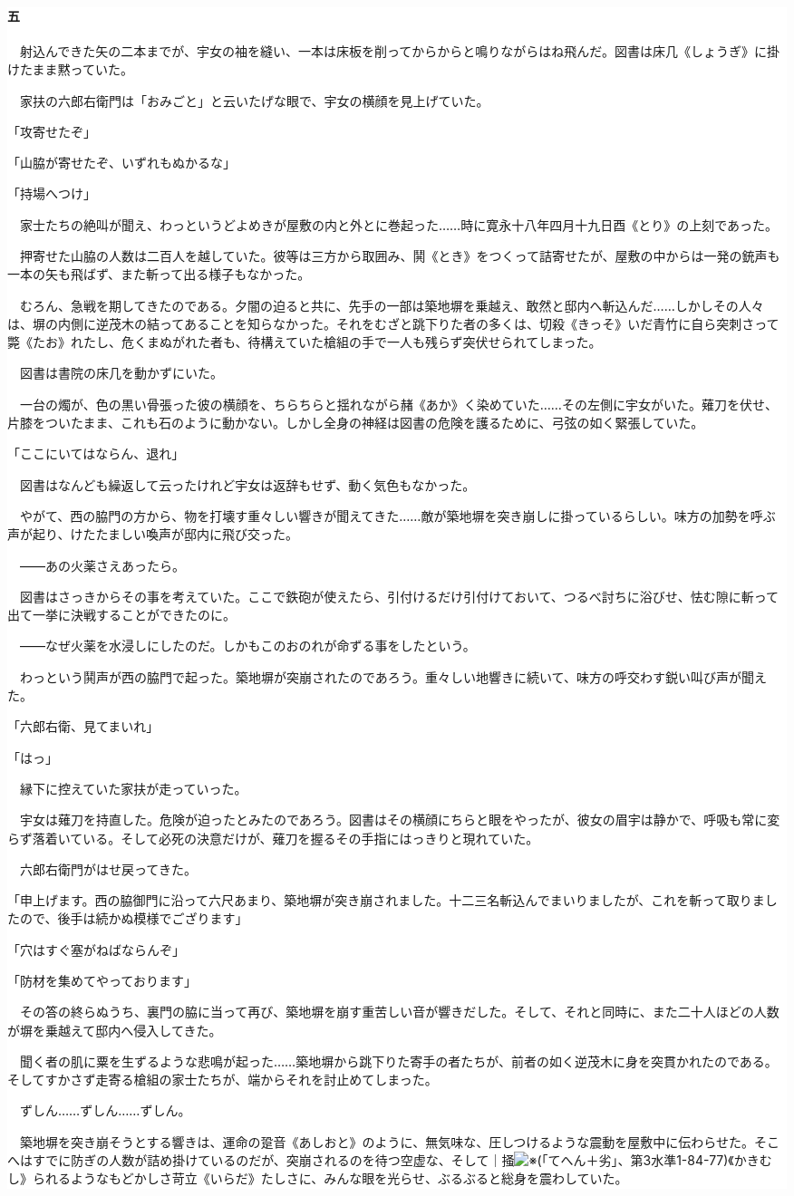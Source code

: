 
#### 五




　射込んできた矢の二本までが、宇女の袖を縫い、一本は床板を削ってからからと鳴りながらはね飛んだ。図書は床几《しょうぎ》に掛けたまま黙っていた。

　家扶の六郎右衛門は「おみごと」と云いたげな眼で、宇女の横顔を見上げていた。

「攻寄せたぞ」

「山脇が寄せたぞ、いずれもぬかるな」

「持場へつけ」

　家士たちの絶叫が聞え、わっというどよめきが屋敷の内と外とに巻起った……時に寛永十八年四月十九日酉《とり》の上刻であった。

　押寄せた山脇の人数は二百人を越していた。彼等は三方から取囲み、鬨《とき》をつくって詰寄せたが、屋敷の中からは一発の銃声も一本の矢も飛ばず、また斬って出る様子もなかった。

　むろん、急戦を期してきたのである。夕闇の迫ると共に、先手の一部は築地塀を乗越え、敢然と邸内へ斬込んだ……しかしその人々は、塀の内側に逆茂木の結ってあることを知らなかった。それをむざと跳下りた者の多くは、切殺《きっそ》いだ青竹に自ら突刺さって斃《たお》れたし、危くまぬがれた者も、待構えていた槍組の手で一人も残らず突伏せられてしまった。

　図書は書院の床几を動かずにいた。

　一台の燭が、色の黒い骨張った彼の横顔を、ちらちらと揺れながら赭《あか》く染めていた……その左側に宇女がいた。薙刀を伏せ、片膝をついたまま、これも石のように動かない。しかし全身の神経は図書の危険を護るために、弓弦の如く緊張していた。

「ここにいてはならん、退れ」

　図書はなんども繰返して云ったけれど宇女は返辞もせず、動く気色もなかった。

　やがて、西の脇門の方から、物を打壊す重々しい響きが聞えてきた……敵が築地塀を突き崩しに掛っているらしい。味方の加勢を呼ぶ声が起り、けたたましい喚声が邸内に飛び交った。

　――あの火薬さえあったら。

　図書はさっきからその事を考えていた。ここで鉄砲が使えたら、引付けるだけ引付けておいて、つるべ討ちに浴びせ、怯む隙に斬って出て一挙に決戦することができたのに。

　――なぜ火薬を水浸しにしたのだ。しかもこのおのれが命ずる事をしたという。

　わっという鬨声が西の脇門で起った。築地塀が突崩されたのであろう。重々しい地響きに続いて、味方の呼交わす鋭い叫び声が聞えた。

「六郎右衛、見てまいれ」

「はっ」

　縁下に控えていた家扶が走っていった。

　宇女は薙刀を持直した。危険が迫ったとみたのであろう。図書はその横顔にちらと眼をやったが、彼女の眉宇は静かで、呼吸も常に変らず落着いている。そして必死の決意だけが、薙刀を握るその手指にはっきりと現れていた。

　六郎右衛門がはせ戻ってきた。

「申上げます。西の脇御門に沿って六尺あまり、築地塀が突き崩されました。十二三名斬込んでまいりましたが、これを斬って取りましたので、後手は続かぬ模様でござります」

「穴はすぐ塞がねばならんぞ」

「防材を集めてやっております」

　その答の終らぬうち、裏門の脇に当って再び、築地塀を崩す重苦しい音が響きだした。そして、それと同時に、また二十人ほどの人数が塀を乗越えて邸内へ侵入してきた。

　聞く者の肌に粟を生ずるような悲鳴が起った……築地塀から跳下りた寄手の者たちが、前者の如く逆茂木に身を突貫かれたのである。そしてすかさず走寄る槍組の家士たちが、端からそれを討止めてしまった。

　ずしん……ずしん……ずしん。

　築地塀を突き崩そうとする響きは、運命の跫音《あしおと》のように、無気味な、圧しつけるような震動を屋敷中に伝わらせた。そこへはすでに防ぎの人数が詰め掛けているのだが、突崩されるのを待つ空虚な、そして｜掻![※(「てへん＋劣」、第3水準1-84-77)](https://www.aozora.gr.jp/cards/001869/files/../../../gaiji/1-84/1-84-77.png)《かきむし》られるようなもどかしさ苛立《いらだ》たしさに、みんな眼を光らせ、ぶるぶると総身を震わしていた。
